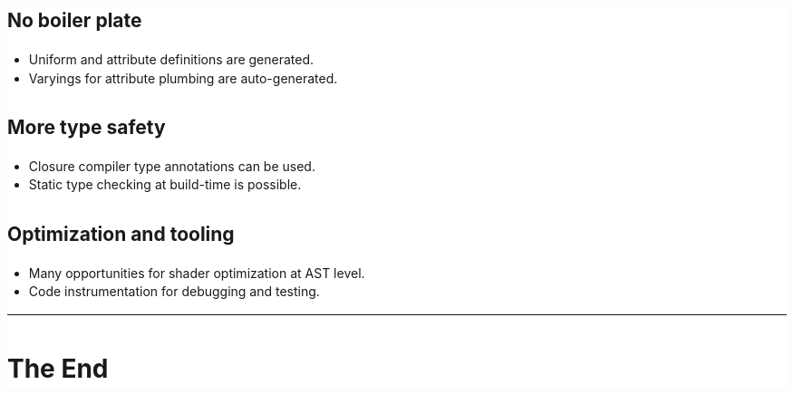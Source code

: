 ## No boiler plate

* Uniform and attribute definitions are generated.
* Varyings for attribute plumbing are auto-generated.

## More type safety

* Closure compiler type annotations can be used.
* Static type checking at build-time is possible.

## Optimization and tooling

* Many opportunities for shader optimization at AST level.
* Code instrumentation for debugging and testing.

---

# The End
